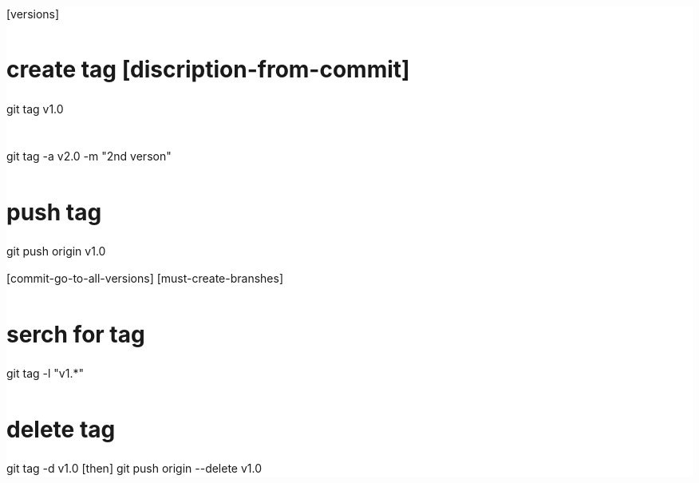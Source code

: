 [versions]

# create tag [discription-from-commit]
git tag v1.0

# 
git tag -a v2.0 -m "2nd verson"

# push tag
git push origin v1.0

[commit-go-to-all-versions]
[must-create-branshes]

# serch for tag
git tag -l "v1.*"

# delete tag
git tag -d v1.0 [then]
git push origin --delete v1.0
